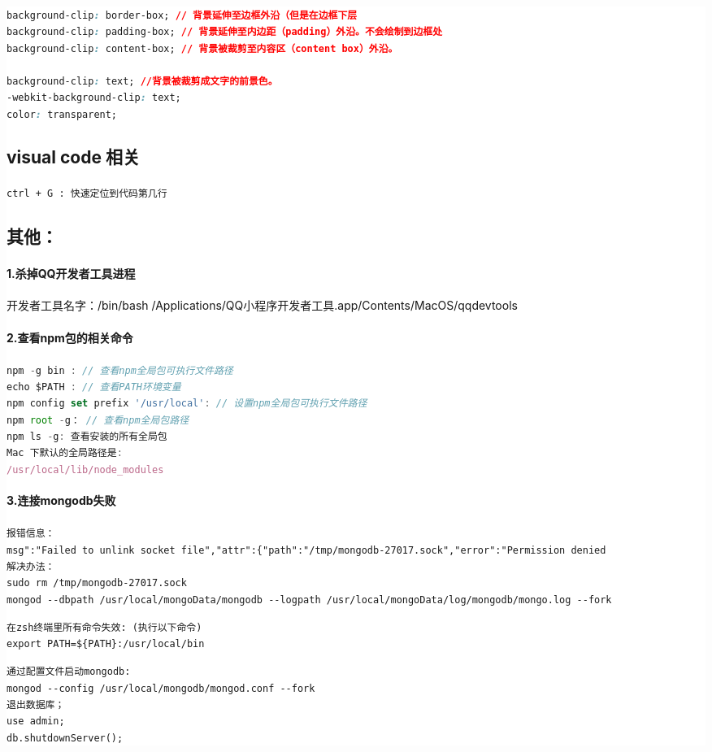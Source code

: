 ```css
background-clip: border-box; // 背景延伸至边框外沿（但是在边框下层
background-clip: padding-box; // 背景延伸至内边距（padding）外沿。不会绘制到边框处
background-clip: content-box; // 背景被裁剪至内容区（content box）外沿。

background-clip: text; //背景被裁剪成文字的前景色。
-webkit-background-clip: text;
color: transparent;
```

## visual code 相关

```
ctrl + G : 快速定位到代码第几行
```

## 其他：

#### 1.杀掉QQ开发者工具进程

开发者工具名字：/bin/bash /Applications/QQ小程序开发者工具.app/Contents/MacOS/qqdevtools

#### 2.查看npm包的相关命令

```js
npm -g bin : // 查看npm全局包可执行文件路径
echo $PATH : // 查看PATH环境变量
npm config set prefix '/usr/local': // 设置npm全局包可执行文件路径
npm root -g： // 查看npm全局包路径
npm ls -g: 查看安装的所有全局包
Mac 下默认的全局路径是:
/usr/local/lib/node_modules
```

#### 3.连接mongodb失败

```
报错信息：
msg":"Failed to unlink socket file","attr":{"path":"/tmp/mongodb-27017.sock","error":"Permission denied
解决办法：
sudo rm /tmp/mongodb-27017.sock 
mongod --dbpath /usr/local/mongoData/mongodb --logpath /usr/local/mongoData/log/mongodb/mongo.log --fork
```

```
在zsh终端里所有命令失效: (执行以下命令)
export PATH=${PATH}:/usr/local/bin 
```

```
通过配置文件启动mongodb:
mongod --config /usr/local/mongodb/mongod.conf --fork
退出数据库；
use admin;
db.shutdownServer();
```
